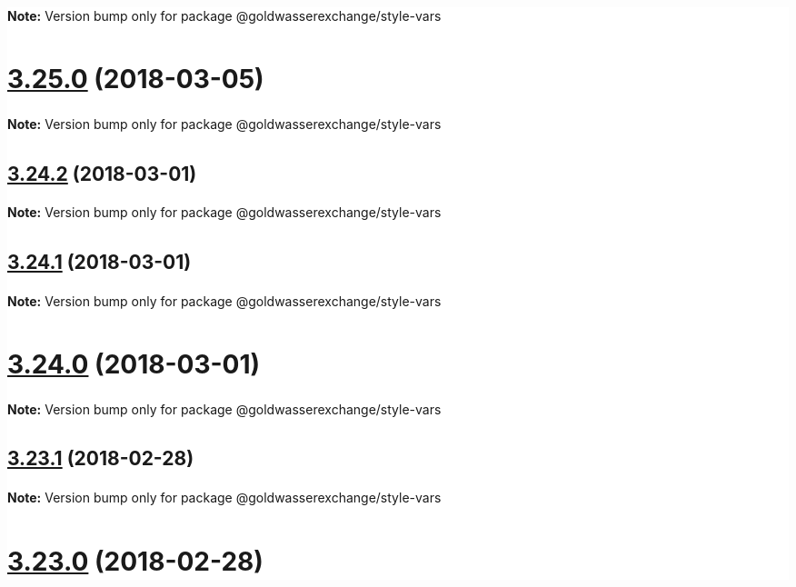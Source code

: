 


**Note:** Version bump only for package @goldwasserexchange/style-vars

<a name="3.25.0"></a>
# [3.25.0](https://github.com/goldwasserexchange/javascript/tree/master/packages/style-vars/compare/v3.24.2...v3.25.0) (2018-03-05)




**Note:** Version bump only for package @goldwasserexchange/style-vars

<a name="3.24.2"></a>
## [3.24.2](https://github.com/goldwasserexchange/javascript/tree/master/packages/style-vars/compare/v3.24.1...v3.24.2) (2018-03-01)




**Note:** Version bump only for package @goldwasserexchange/style-vars

<a name="3.24.1"></a>
## [3.24.1](https://github.com/goldwasserexchange/javascript/tree/master/packages/style-vars/compare/v3.24.0...v3.24.1) (2018-03-01)




**Note:** Version bump only for package @goldwasserexchange/style-vars

<a name="3.24.0"></a>
# [3.24.0](https://github.com/goldwasserexchange/javascript/tree/master/packages/style-vars/compare/v3.23.1...v3.24.0) (2018-03-01)




**Note:** Version bump only for package @goldwasserexchange/style-vars

<a name="3.23.1"></a>
## [3.23.1](https://github.com/goldwasserexchange/javascript/tree/master/packages/style-vars/compare/v3.23.0...v3.23.1) (2018-02-28)




**Note:** Version bump only for package @goldwasserexchange/style-vars

<a name="3.23.0"></a>
# [3.23.0](https://github.com/goldwasserexchange/javascript/tree/master/packages/style-vars/compare/v3.22.0...v3.23.0) (2018-02-28)
